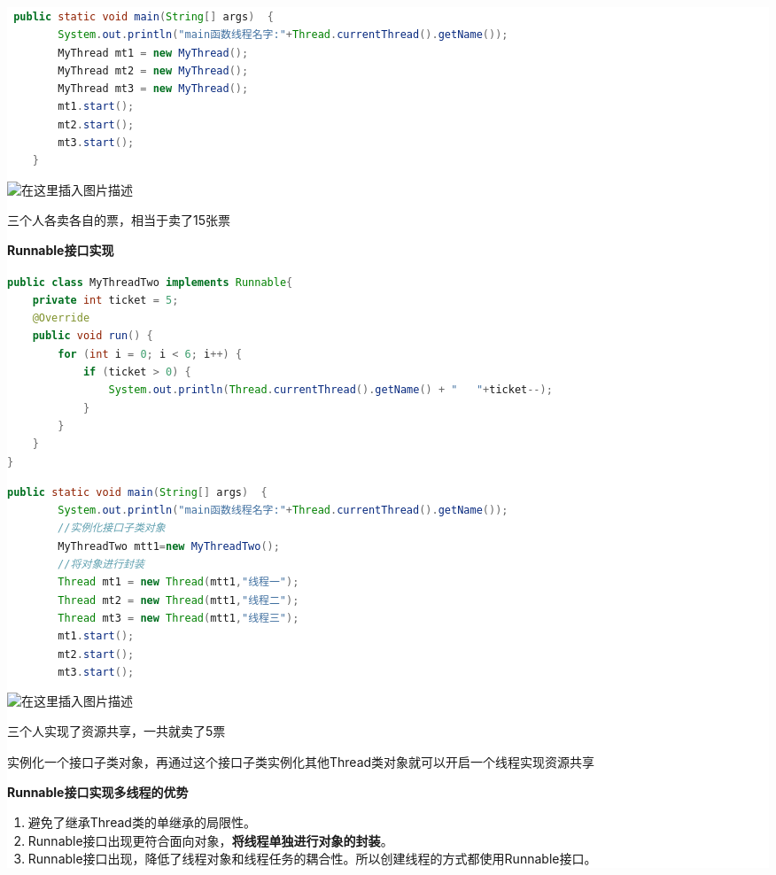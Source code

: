 ```java
 public static void main(String[] args)  {
        System.out.println("main函数线程名字:"+Thread.currentThread().getName());
        MyThread mt1 = new MyThread();
        MyThread mt2 = new MyThread();
        MyThread mt3 = new MyThread();
        mt1.start();
        mt2.start();
        mt3.start();
    }
```

![在这里插入图片描述](https://img-blog.csdnimg.cn/20191129160630412.png)

三个人各卖各自的票，相当于卖了15张票

**Runnable接口实现**

```java
public class MyThreadTwo implements Runnable{
    private int ticket = 5;
    @Override
    public void run() {
        for (int i = 0; i < 6; i++) {
            if (ticket > 0) {
                System.out.println(Thread.currentThread().getName() + "   "+ticket--);
            }
        }
    }
}
```

```java
public static void main(String[] args)  {
        System.out.println("main函数线程名字:"+Thread.currentThread().getName());
        //实例化接口子类对象
        MyThreadTwo mtt1=new MyThreadTwo();
        //将对象进行封装
        Thread mt1 = new Thread(mtt1,"线程一");
        Thread mt2 = new Thread(mtt1,"线程二");
        Thread mt3 = new Thread(mtt1,"线程三");
        mt1.start();
        mt2.start();
        mt3.start();
```

![在这里插入图片描述](https://img-blog.csdnimg.cn/20191129160644739.png)

三个人实现了资源共享，一共就卖了5票

实例化一个接口子类对象，再通过这个接口子类实例化其他Thread类对象就可以开启一个线程实现资源共享

**Runnable接口实现多线程的优势**

1. 避免了继承Thread类的单继承的局限性。
2. Runnable接口出现更符合面向对象，**将线程单独进行对象的封装**。
3. Runnable接口出现，降低了线程对象和线程任务的耦合性。所以创建线程的方式都使用Runnable接口。
